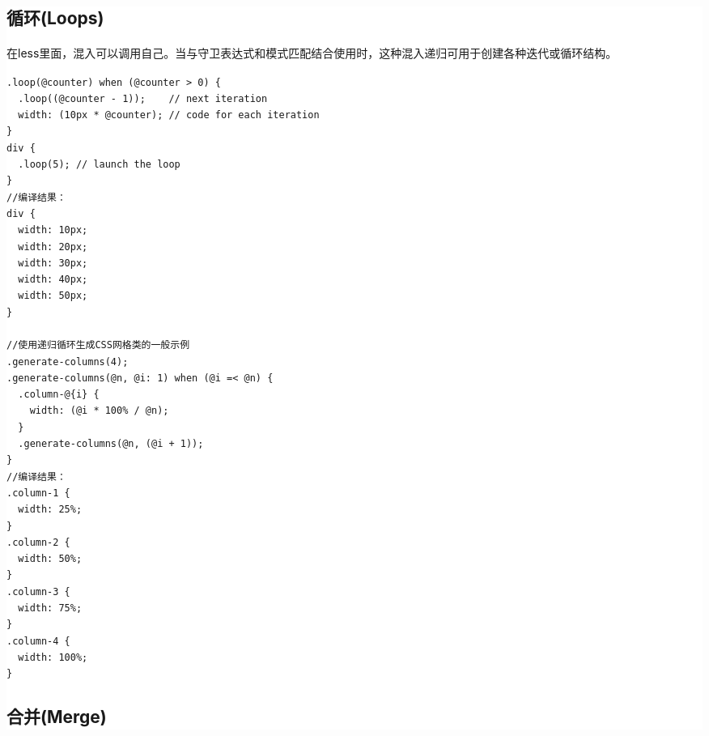 ```less
```





## 循环(Loops)

在less里面，混入可以调用自己。当与守卫表达式和模式匹配结合使用时，这种混入递归可用于创建各种迭代或循环结构。

```less
.loop(@counter) when (@counter > 0) {
  .loop((@counter - 1));    // next iteration
  width: (10px * @counter); // code for each iteration
}
div {
  .loop(5); // launch the loop
}
//编译结果：
div {
  width: 10px;
  width: 20px;
  width: 30px;
  width: 40px;
  width: 50px;
}

//使用递归循环生成CSS网格类的一般示例
.generate-columns(4);
.generate-columns(@n, @i: 1) when (@i =< @n) {
  .column-@{i} {
    width: (@i * 100% / @n);
  }
  .generate-columns(@n, (@i + 1));
}
//编译结果：
.column-1 {
  width: 25%;
}
.column-2 {
  width: 50%;
}
.column-3 {
  width: 75%;
}
.column-4 {
  width: 100%;
}
```





## 合并(Merge)
